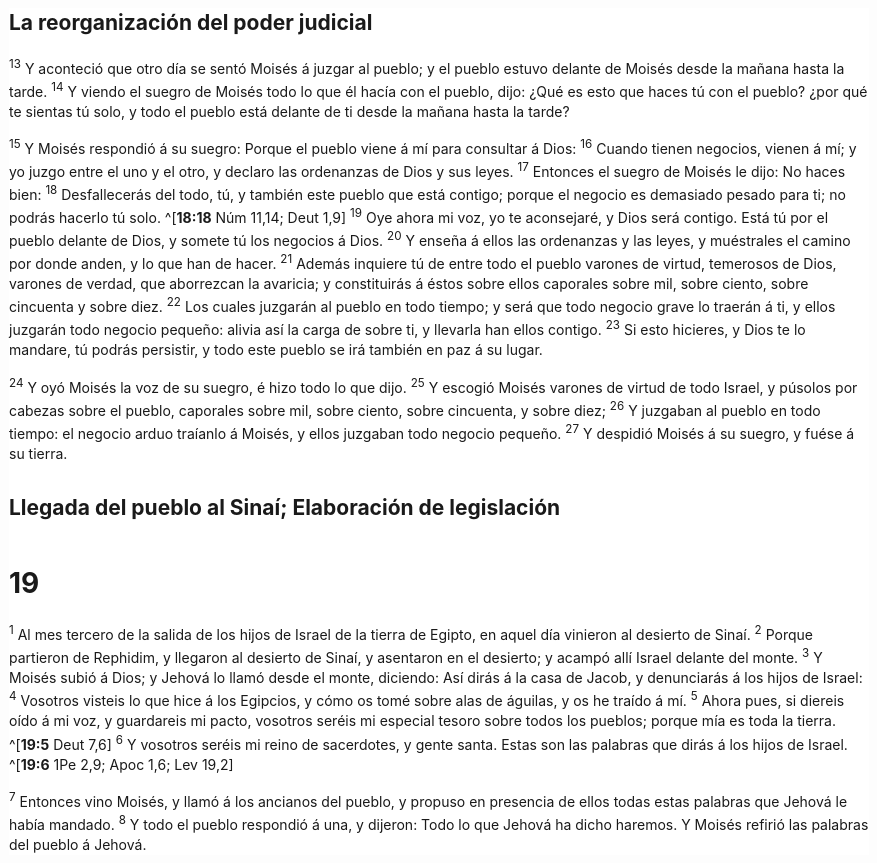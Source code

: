 

## La reorganización del poder judicial
<sup class='bibleverse'>13</sup> Y aconteció que otro día se sentó Moisés á juzgar al pueblo; y el pueblo estuvo delante de Moisés desde la mañana hasta la tarde. <sup class='bibleverse'>14</sup> Y viendo el suegro de Moisés todo lo que él hacía con el pueblo, dijo: ¿Qué es esto que haces tú con el pueblo? ¿por qué te sientas tú solo, y todo el pueblo está delante de ti desde la mañana hasta la tarde? 


<sup class='bibleverse'>15</sup> Y Moisés respondió á su suegro: Porque el pueblo viene á mí para consultar á Dios: <sup class='bibleverse'>16</sup> Cuando tienen negocios, vienen á mí; y yo juzgo entre el uno y el otro, y declaro las ordenanzas de Dios y sus leyes. <sup class='bibleverse'>17</sup> Entonces el suegro de Moisés le dijo: No haces bien: <sup class='bibleverse'>18</sup> Desfallecerás del todo, tú, y también este pueblo que está contigo; porque el negocio es demasiado pesado para ti; no podrás hacerlo tú solo. ^[**18:18** Núm 11,14; Deut 1,9] <sup class='bibleverse'>19</sup> Oye ahora mi voz, yo te aconsejaré, y Dios será contigo. Está tú por el pueblo delante de Dios, y somete tú los negocios á Dios. <sup class='bibleverse'>20</sup> Y enseña á ellos las ordenanzas y las leyes, y muéstrales el camino por donde anden, y lo que han de hacer. <sup class='bibleverse'>21</sup> Además inquiere tú de entre todo el pueblo varones de virtud, temerosos de Dios, varones de verdad, que aborrezcan la avaricia; y constituirás á éstos sobre ellos caporales sobre mil, sobre ciento, sobre cincuenta y sobre diez. <sup class='bibleverse'>22</sup> Los cuales juzgarán al pueblo en todo tiempo; y será que todo negocio grave lo traerán á ti, y ellos juzgarán todo negocio pequeño: alivia así la carga de sobre ti, y llevarla han ellos contigo. <sup class='bibleverse'>23</sup> Si esto hicieres, y Dios te lo mandare, tú podrás persistir, y todo este pueblo se irá también en paz á su lugar. 



<sup class='bibleverse'>24</sup> Y oyó Moisés la voz de su suegro, é hizo todo lo que dijo. <sup class='bibleverse'>25</sup> Y escogió Moisés varones de virtud de todo Israel, y púsolos por cabezas sobre el pueblo, caporales sobre mil, sobre ciento, sobre cincuenta, y sobre diez; <sup class='bibleverse'>26</sup> Y juzgaban al pueblo en todo tiempo: el negocio arduo traíanlo á Moisés, y ellos juzgaban todo negocio pequeño. <sup class='bibleverse'>27</sup> Y despidió Moisés á su suegro, y fuése á su tierra. 

## Llegada del pueblo al Sinaí; Elaboración de legislación
# 19 
<sup class='bibleverse'>1</sup> Al mes tercero de la salida de los hijos de Israel de la tierra de Egipto, en aquel día vinieron al desierto de Sinaí. <sup class='bibleverse'>2</sup> Porque partieron de Rephidim, y llegaron al desierto de Sinaí, y asentaron en el desierto; y acampó allí Israel delante del monte. <sup class='bibleverse'>3</sup> Y Moisés subió á Dios; y Jehová lo llamó desde el monte, diciendo: Así dirás á la casa de Jacob, y denunciarás á los hijos de Israel: <sup class='bibleverse'>4</sup> Vosotros visteis lo que hice á los Egipcios, y cómo os tomé sobre alas de águilas, y os he traído á mí. <sup class='bibleverse'>5</sup> Ahora pues, si diereis oído á mi voz, y guardareis mi pacto, vosotros seréis mi especial tesoro sobre todos los pueblos; porque mía es toda la tierra. ^[**19:5** Deut 7,6] <sup class='bibleverse'>6</sup> Y vosotros seréis mi reino de sacerdotes, y gente santa. Estas son las palabras que dirás á los hijos de Israel. 
^[**19:6** 1Pe 2,9; Apoc 1,6; Lev 19,2] 
 

<sup class='bibleverse'>7</sup> Entonces vino Moisés, y llamó á los ancianos del pueblo, y propuso en presencia de ellos todas estas palabras que Jehová le había mandado. <sup class='bibleverse'>8</sup> Y todo el pueblo respondió á una, y dijeron: Todo lo que Jehová ha dicho haremos. Y Moisés refirió las palabras del pueblo á Jehová. 


